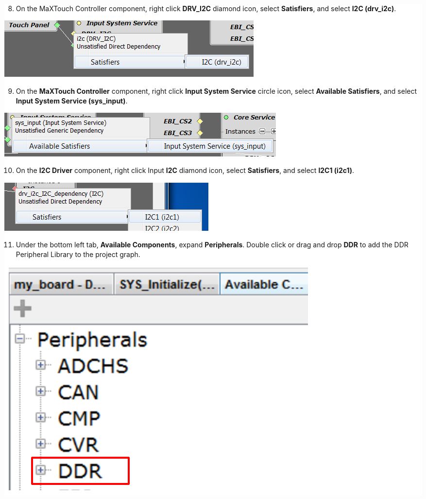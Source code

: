 8. On the MaXTouch Controller component, right click **DRV_I2C** diamond icon, select **Satisfiers**, and select **I2C (drv_i2c)**.

![Microchip Technology](images/pic32_mzef_mebii_i2cselect.png)

9. On the **MaXTouch Controller** component, right click **Input System Service** circle icon, select **Available Satisfiers**, and select **Input System Service (sys_input)**.

![Microchip Technology](images/pic32_mzef_mebii_sysinselect.png)

10. On the **I2C Driver** component, right click Input **I2C** diamond icon, select **Satisfiers**, and select **I2C1 (i2c1)**.

![Microchip Technology](images/pic32_mzef_mebii_i2c1select.png)

11.  Under the bottom left tab, **Available Components**, expand **Peripherals**. Double click or drag and drop **DDR** to add the DDR Peripheral Library to the project graph.

![Microchip Technology](images/pic32_mzda_ddrselect.png)
